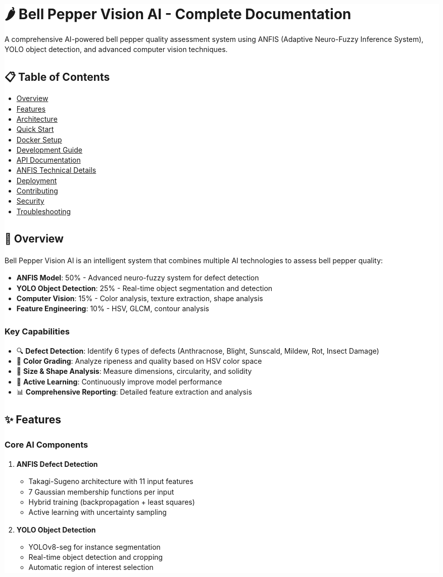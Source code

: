 # 🌶️ Bell Pepper Vision AI - Complete Documentation

A comprehensive AI-powered bell pepper quality assessment system using ANFIS (Adaptive Neuro-Fuzzy Inference System), YOLO object detection, and advanced computer vision techniques.

## 📋 Table of Contents

- [Overview](#overview)
- [Features](#features)
- [Architecture](#architecture)
- [Quick Start](#quick-start)
- [Docker Setup](#docker-setup)
- [Development Guide](#development-guide)
- [API Documentation](#api-documentation)
- [ANFIS Technical Details](#anfis-technical-details)
- [Deployment](#deployment)
- [Contributing](#contributing)
- [Security](#security)
- [Troubleshooting](#troubleshooting)

## 🎯 Overview

Bell Pepper Vision AI is an intelligent system that combines multiple AI technologies to assess bell pepper quality:

- **ANFIS Model**: 50% - Advanced neuro-fuzzy system for defect detection
- **YOLO Object Detection**: 25% - Real-time object segmentation and detection
- **Computer Vision**: 15% - Color analysis, texture extraction, shape analysis
- **Feature Engineering**: 10% - HSV, GLCM, contour analysis

### Key Capabilities

- 🔍 **Defect Detection**: Identify 6 types of defects (Anthracnose, Blight, Sunscald, Mildew, Rot, Insect Damage)
- 🎨 **Color Grading**: Analyze ripeness and quality based on HSV color space
- 📏 **Size & Shape Analysis**: Measure dimensions, circularity, and solidity
- 🧠 **Active Learning**: Continuously improve model performance
- 📊 **Comprehensive Reporting**: Detailed feature extraction and analysis

## ✨ Features

### Core AI Components

1. **ANFIS Defect Detection**
   - Takagi-Sugeno architecture with 11 input features
   - 7 Gaussian membership functions per input
   - Hybrid training (backpropagation + least squares)
   - Active learning with uncertainty sampling

2. **YOLO Object Detection**
   - YOLOv8-seg for instance segmentation
   - Real-time object detection and cropping
   - Automatic region of interest selection

